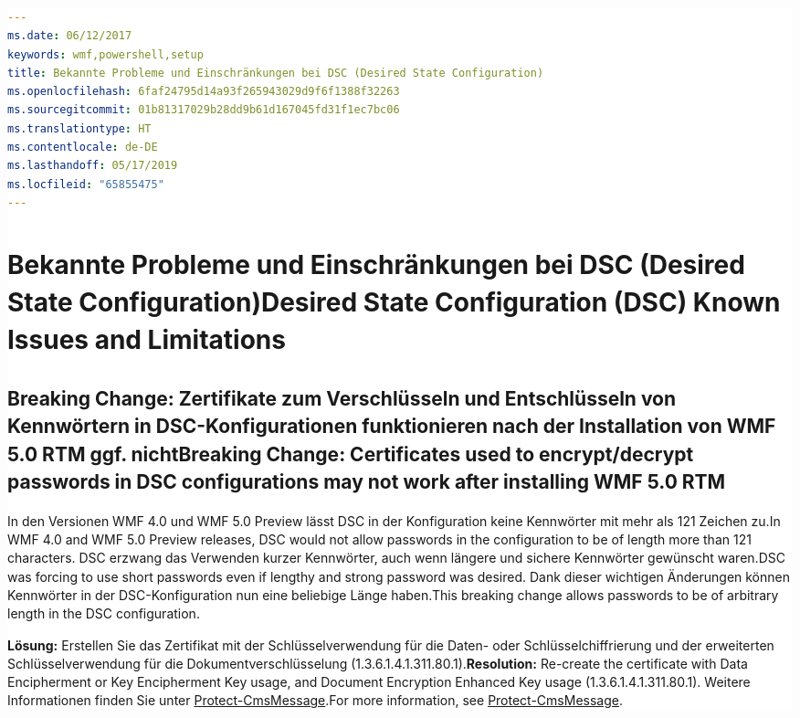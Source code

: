 ```yaml
---
ms.date: 06/12/2017
keywords: wmf,powershell,setup
title: Bekannte Probleme und Einschränkungen bei DSC (Desired State Configuration)
ms.openlocfilehash: 6faf24795d14a93f265943029d9f6f1388f32263
ms.sourcegitcommit: 01b81317029b28dd9b61d167045fd31f1ec7bc06
ms.translationtype: HT
ms.contentlocale: de-DE
ms.lasthandoff: 05/17/2019
ms.locfileid: "65855475"
---
```

# <a name="desired-state-configuration-dsc-known-issues-and-limitations"></a><span data-ttu-id="90230-103">Bekannte Probleme und Einschränkungen bei DSC (Desired State Configuration)</span><span class="sxs-lookup"><span data-stu-id="90230-103">Desired State Configuration (DSC) Known Issues and Limitations</span></span>

## <a name="breaking-change-certificates-used-to-encryptdecrypt-passwords-in-dsc-configurations-may-not-work-after-installing-wmf-50-rtm"></a><span data-ttu-id="90230-104">Breaking Change: Zertifikate zum Verschlüsseln und Entschlüsseln von Kennwörtern in DSC-Konfigurationen funktionieren nach der Installation von WMF 5.0 RTM ggf. nicht</span><span class="sxs-lookup"><span data-stu-id="90230-104">Breaking Change: Certificates used to encrypt/decrypt passwords in DSC configurations may not work after installing WMF 5.0 RTM</span></span>

<span data-ttu-id="90230-105">In den Versionen WMF 4.0 und WMF 5.0 Preview lässt DSC in der Konfiguration keine Kennwörter mit mehr als 121 Zeichen zu.</span><span class="sxs-lookup"><span data-stu-id="90230-105">In WMF 4.0 and WMF 5.0 Preview releases, DSC would not allow passwords in the configuration to be of length more than 121 characters.</span></span> <span data-ttu-id="90230-106">DSC erzwang das Verwenden kurzer Kennwörter, auch wenn längere und sichere Kennwörter gewünscht waren.</span><span class="sxs-lookup"><span data-stu-id="90230-106">DSC was forcing to use short passwords even if lengthy and strong password was desired.</span></span> <span data-ttu-id="90230-107">Dank dieser wichtigen Änderungen können Kennwörter in der DSC-Konfiguration nun eine beliebige Länge haben.</span><span class="sxs-lookup"><span data-stu-id="90230-107">This breaking change allows passwords to be of arbitrary length in the DSC configuration.</span></span>

<span data-ttu-id="90230-108">**Lösung:** Erstellen Sie das Zertifikat mit der Schlüsselverwendung für die Daten- oder Schlüsselchiffrierung und der erweiterten Schlüsselverwendung für die Dokumentverschlüsselung (1.3.6.1.4.1.311.80.1).</span><span class="sxs-lookup"><span data-stu-id="90230-108">**Resolution:** Re-create the certificate with Data Encipherment or Key Encipherment Key usage, and Document Encryption Enhanced Key usage (1.3.6.1.4.1.311.80.1).</span></span> <span data-ttu-id="90230-109">Weitere Informationen finden Sie unter [Protect-CmsMessage](/powershell/module/Microsoft.PowerShell.Security/Protect-CmsMessage).</span><span class="sxs-lookup"><span data-stu-id="90230-109">For more information, see [Protect-CmsMessage](/powershell/module/Microsoft.PowerShell.Security/Protect-CmsMessage).</span></span>
